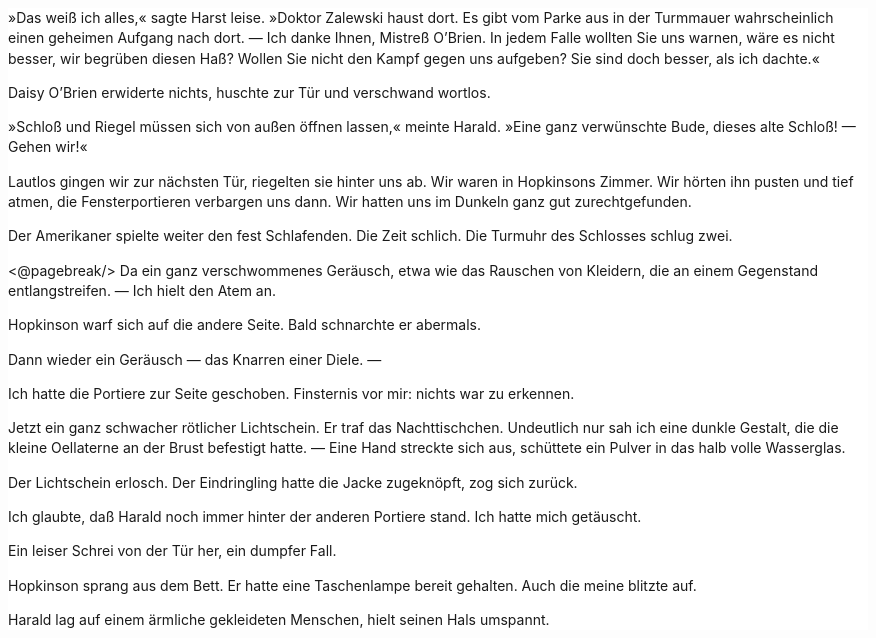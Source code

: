 »Das weiß ich alles,« sagte Harst leise. »Doktor
Zalewski haust dort. Es gibt vom Parke aus in der
Turmmauer wahrscheinlich einen geheimen Aufgang nach
dort. — Ich danke Ihnen, Mistreß O’Brien. In jedem
Falle wollten Sie uns warnen, wäre es nicht besser,
wir begrüben diesen Haß? Wollen Sie nicht den Kampf
gegen uns aufgeben? Sie sind doch besser, als ich dachte.«

Daisy O’Brien erwiderte nichts, huschte zur Tür
und verschwand wortlos.

»Schloß und Riegel müssen sich von außen öffnen
lassen,« meinte Harald. »Eine ganz verwünschte Bude,
dieses alte Schloß! — Gehen wir!«

Lautlos gingen wir zur nächsten Tür, riegelten sie
hinter uns ab. Wir waren in Hopkinsons Zimmer.
Wir hörten ihn pusten und tief atmen, die Fensterportieren
verbargen uns dann. Wir hatten uns im Dunkeln
ganz gut zurechtgefunden.

Der Amerikaner spielte weiter den fest Schlafenden.
Die Zeit schlich. Die Turmuhr des Schlosses schlug zwei.

<@pagebreak/>
Da ein ganz verschwommenes Geräusch, etwa wie
das Rauschen von Kleidern, die an einem Gegenstand
entlangstreifen. — Ich hielt den Atem an.

Hopkinson warf sich auf die andere Seite. Bald
schnarchte er abermals.

Dann wieder ein Geräusch — das Knarren einer
Diele. —

Ich hatte die Portiere zur Seite geschoben. Finsternis
vor mir: nichts war zu erkennen.

Jetzt ein ganz schwacher rötlicher Lichtschein. Er
traf das Nachttischchen. Undeutlich nur sah ich eine
dunkle Gestalt, die die kleine Oellaterne an der Brust befestigt
hatte. — Eine Hand streckte sich aus, schüttete ein
Pulver in das halb volle Wasserglas.

Der Lichtschein erlosch. Der Eindringling hatte die
Jacke zugeknöpft, zog sich zurück.

Ich glaubte, daß Harald noch immer hinter der anderen
Portiere stand. Ich hatte mich getäuscht.

Ein leiser Schrei von der Tür her, ein dumpfer Fall.

Hopkinson sprang aus dem Bett. Er hatte eine
Taschenlampe bereit gehalten. Auch die meine blitzte auf.

Harald lag auf einem ärmliche gekleideten Menschen,
hielt seinen Hals umspannt.
